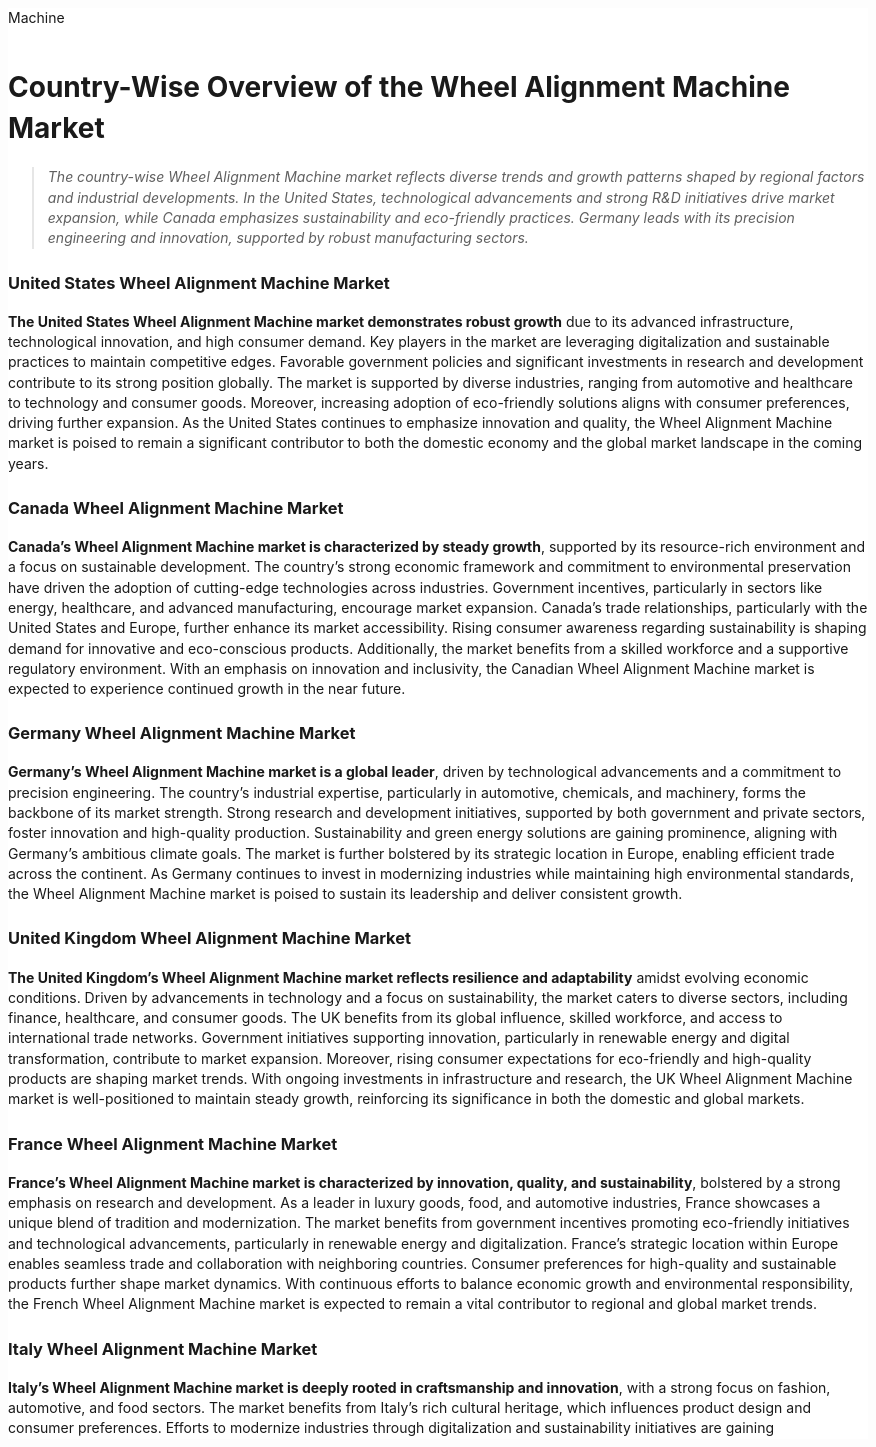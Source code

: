 Machine</li></ul><h1><span class="">Country-Wise Overview of the Wheel Alignment Machine Market<br /></span></h1><blockquote><p><em><span class="">The country-wise Wheel Alignment Machine market reflects diverse trends and growth patterns shaped by regional factors and industrial developments. In the United States, technological advancements and strong R&amp;D initiatives drive market expansion, while Canada emphasizes sustainability and eco-friendly practices. Germany leads with its precision engineering and innovation, supported by robust manufacturing sectors.</span></em></p></blockquote><h3><strong>United States Wheel Alignment Machine Market</strong></h3><p><strong>The United States Wheel Alignment Machine market demonstrates robust growth</strong> due to its advanced infrastructure, technological innovation, and high consumer demand. Key players in the market are leveraging digitalization and sustainable practices to maintain competitive edges. Favorable government policies and significant investments in research and development contribute to its strong position globally. The market is supported by diverse industries, ranging from automotive and healthcare to technology and consumer goods. Moreover, increasing adoption of eco-friendly solutions aligns with consumer preferences, driving further expansion. As the United States continues to emphasize innovation and quality, the Wheel Alignment Machine market is poised to remain a significant contributor to both the domestic economy and the global market landscape in the coming years.</p><h3><strong>Canada Wheel Alignment Machine Market</strong></h3><p><strong>Canada&rsquo;s Wheel Alignment Machine market is characterized by steady growth</strong>, supported by its resource-rich environment and a focus on sustainable development. The country&rsquo;s strong economic framework and commitment to environmental preservation have driven the adoption of cutting-edge technologies across industries. Government incentives, particularly in sectors like energy, healthcare, and advanced manufacturing, encourage market expansion. Canada&rsquo;s trade relationships, particularly with the United States and Europe, further enhance its market accessibility. Rising consumer awareness regarding sustainability is shaping demand for innovative and eco-conscious products. Additionally, the market benefits from a skilled workforce and a supportive regulatory environment. With an emphasis on innovation and inclusivity, the Canadian Wheel Alignment Machine market is expected to experience continued growth in the near future.</p><h3><strong>Germany Wheel Alignment Machine Market</strong></h3><p><strong>Germany&rsquo;s Wheel Alignment Machine market is a global leader</strong>, driven by technological advancements and a commitment to precision engineering. The country&rsquo;s industrial expertise, particularly in automotive, chemicals, and machinery, forms the backbone of its market strength. Strong research and development initiatives, supported by both government and private sectors, foster innovation and high-quality production. Sustainability and green energy solutions are gaining prominence, aligning with Germany&rsquo;s ambitious climate goals. The market is further bolstered by its strategic location in Europe, enabling efficient trade across the continent. As Germany continues to invest in modernizing industries while maintaining high environmental standards, the Wheel Alignment Machine market is poised to sustain its leadership and deliver consistent growth.</p><h3><strong>United Kingdom Wheel Alignment Machine Market</strong></h3><p><strong>The United Kingdom&rsquo;s Wheel Alignment Machine market reflects resilience and adaptability</strong> amidst evolving economic conditions. Driven by advancements in technology and a focus on sustainability, the market caters to diverse sectors, including finance, healthcare, and consumer goods. The UK benefits from its global influence, skilled workforce, and access to international trade networks. Government initiatives supporting innovation, particularly in renewable energy and digital transformation, contribute to market expansion. Moreover, rising consumer expectations for eco-friendly and high-quality products are shaping market trends. With ongoing investments in infrastructure and research, the UK Wheel Alignment Machine market is well-positioned to maintain steady growth, reinforcing its significance in both the domestic and global markets.</p><h3><strong>France Wheel Alignment Machine Market</strong></h3><p><strong>France&rsquo;s Wheel Alignment Machine market is characterized by innovation, quality, and sustainability</strong>, bolstered by a strong emphasis on research and development. As a leader in luxury goods, food, and automotive industries, France showcases a unique blend of tradition and modernization. The market benefits from government incentives promoting eco-friendly initiatives and technological advancements, particularly in renewable energy and digitalization. France&rsquo;s strategic location within Europe enables seamless trade and collaboration with neighboring countries. Consumer preferences for high-quality and sustainable products further shape market dynamics. With continuous efforts to balance economic growth and environmental responsibility, the French Wheel Alignment Machine market is expected to remain a vital contributor to regional and global market trends.</p><h3><strong>Italy Wheel Alignment Machine Market</strong></h3><p><strong>Italy&rsquo;s Wheel Alignment Machine market is deeply rooted in craftsmanship and innovation</strong>, with a strong focus on fashion, automotive, and food sectors. The market benefits from Italy&rsquo;s rich cultural heritage, which influences product design and consumer preferences. Efforts to modernize industries through digitalization and sustainability initiatives are gaining